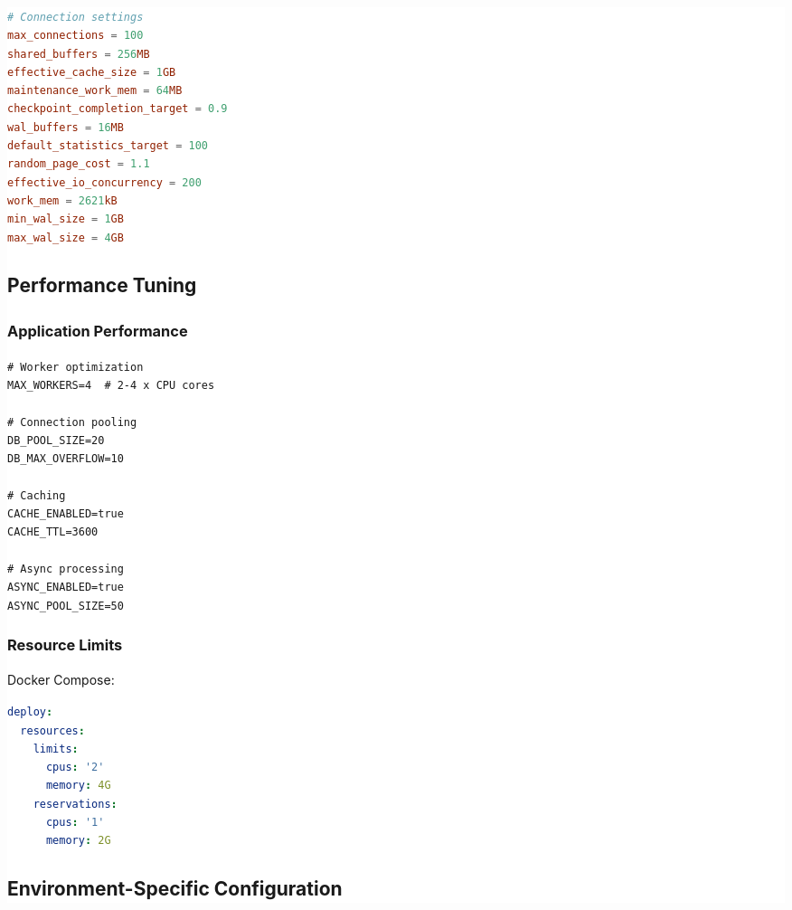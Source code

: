 ```conf
# Connection settings
max_connections = 100
shared_buffers = 256MB
effective_cache_size = 1GB
maintenance_work_mem = 64MB
checkpoint_completion_target = 0.9
wal_buffers = 16MB
default_statistics_target = 100
random_page_cost = 1.1
effective_io_concurrency = 200
work_mem = 2621kB
min_wal_size = 1GB
max_wal_size = 4GB
```

## Performance Tuning

### Application Performance

```env
# Worker optimization
MAX_WORKERS=4  # 2-4 x CPU cores

# Connection pooling
DB_POOL_SIZE=20
DB_MAX_OVERFLOW=10

# Caching
CACHE_ENABLED=true
CACHE_TTL=3600

# Async processing
ASYNC_ENABLED=true
ASYNC_POOL_SIZE=50
```

### Resource Limits

Docker Compose:
```yaml
deploy:
  resources:
    limits:
      cpus: '2'
      memory: 4G
    reservations:
      cpus: '1'
      memory: 2G
```

## Environment-Specific Configuration
